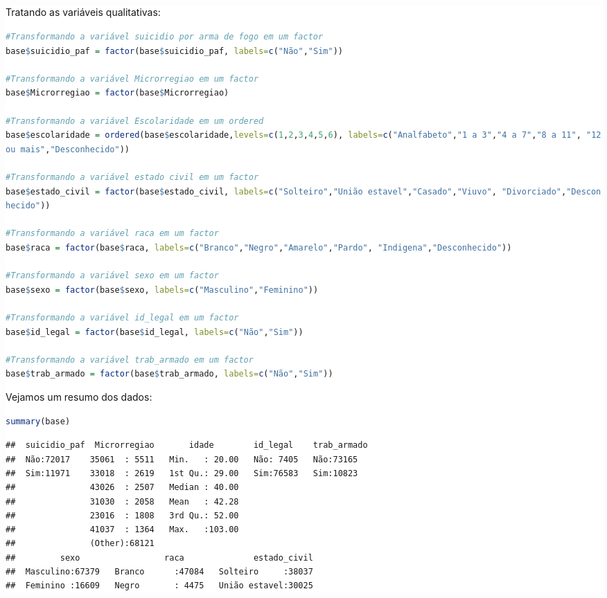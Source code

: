 Tratando as variáveis qualitativas:

``` r
#Transformando a variável suicidio por arma de fogo em um factor
base$suicidio_paf = factor(base$suicidio_paf, labels=c("Não","Sim"))

#Transformando a variável Microrregiao em um factor
base$Microrregiao = factor(base$Microrregiao)

#Transformando a variável Escolaridade em um ordered
base$escolaridade = ordered(base$escolaridade,levels=c(1,2,3,4,5,6), labels=c("Analfabeto","1 a 3","4 a 7","8 a 11", "12 ou mais","Desconhecido"))

#Transformando a variável estado civil em um factor
base$estado_civil = factor(base$estado_civil, labels=c("Solteiro","União estavel","Casado","Viuvo", "Divorciado","Desconhecido"))

#Transformando a variável raca em um factor
base$raca = factor(base$raca, labels=c("Branco","Negro","Amarelo","Pardo", "Indigena","Desconhecido"))

#Transformando a variável sexo em um factor
base$sexo = factor(base$sexo, labels=c("Masculino","Feminino"))

#Transformando a variável id_legal em um factor
base$id_legal = factor(base$id_legal, labels=c("Não","Sim"))

#Transformando a variável trab_armado em um factor
base$trab_armado = factor(base$trab_armado, labels=c("Não","Sim"))
```

Vejamos um resumo dos dados:

``` r
summary(base)
```

    ##  suicidio_paf  Microrregiao       idade        id_legal    trab_armado
    ##  Não:72017    35061  : 5511   Min.   : 20.00   Não: 7405   Não:73165  
    ##  Sim:11971    33018  : 2619   1st Qu.: 29.00   Sim:76583   Sim:10823  
    ##               43026  : 2507   Median : 40.00                          
    ##               31030  : 2058   Mean   : 42.28                          
    ##               23016  : 1808   3rd Qu.: 52.00                          
    ##               41037  : 1364   Max.   :103.00                          
    ##               (Other):68121                                           
    ##         sexo                 raca              estado_civil  
    ##  Masculino:67379   Branco      :47084   Solteiro     :38037  
    ##  Feminino :16609   Negro       : 4475   União estavel:30025  